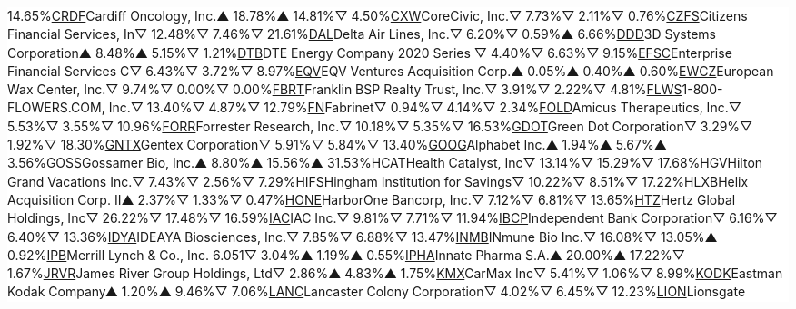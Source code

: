 14.65%</td></tr><tr><td><a href="https://stockato.github.io/ticker/CRDF" target="_blank">CRDF</a></td><td>Cardiff Oncology, Inc.</td><td>▲ 18.78%</td><td>▲ 14.81%</td><td>▽ 4.50%</td></tr><tr><td><a href="https://stockato.github.io/ticker/CXW" target="_blank">CXW</a></td><td>CoreCivic, Inc.</td><td>▽ 7.73%</td><td>▽ 2.11%</td><td>▽ 0.76%</td></tr><tr><td><a href="https://stockato.github.io/ticker/CZFS" target="_blank">CZFS</a></td><td>Citizens Financial Services, In</td><td>▽ 12.48%</td><td>▽ 7.46%</td><td>▽ 21.61%</td></tr><tr><td><a href="https://stockato.github.io/ticker/DAL" target="_blank">DAL</a></td><td>Delta Air Lines, Inc.</td><td>▽ 6.20%</td><td>▽ 0.59%</td><td>▲ 6.66%</td></tr><tr><td><a href="https://stockato.github.io/ticker/DDD" target="_blank">DDD</a></td><td>3D Systems Corporation</td><td>▲ 8.48%</td><td>▲ 5.15%</td><td>▽ 1.21%</td></tr><tr><td><a href="https://stockato.github.io/ticker/DTB" target="_blank">DTB</a></td><td>DTE Energy Company 2020 Series </td><td>▽ 4.40%</td><td>▽ 6.63%</td><td>▽ 9.15%</td></tr><tr><td><a href="https://stockato.github.io/ticker/EFSC" target="_blank">EFSC</a></td><td>Enterprise Financial Services C</td><td>▽ 6.43%</td><td>▽ 3.72%</td><td>▽ 8.97%</td></tr><tr><td><a href="https://stockato.github.io/ticker/EQV" target="_blank">EQV</a></td><td>EQV Ventures Acquisition Corp.</td><td>▲ 0.05%</td><td>▲ 0.40%</td><td>▲ 0.60%</td></tr><tr><td><a href="https://stockato.github.io/ticker/EWCZ" target="_blank">EWCZ</a></td><td>European Wax Center, Inc.</td><td>▽ 9.74%</td><td>▽ 0.00%</td><td>▽ 0.00%</td></tr><tr><td><a href="https://stockato.github.io/ticker/FBRT" target="_blank">FBRT</a></td><td>Franklin BSP Realty Trust, Inc.</td><td>▽ 3.91%</td><td>▽ 2.22%</td><td>▽ 4.81%</td></tr><tr><td><a href="https://stockato.github.io/ticker/FLWS" target="_blank">FLWS</a></td><td>1-800-FLOWERS.COM, Inc.</td><td>▽ 13.40%</td><td>▽ 4.87%</td><td>▽ 12.79%</td></tr><tr><td><a href="https://stockato.github.io/ticker/FN" target="_blank">FN</a></td><td>Fabrinet</td><td>▽ 0.94%</td><td>▽ 4.14%</td><td>▽ 2.34%</td></tr><tr><td><a href="https://stockato.github.io/ticker/FOLD" target="_blank">FOLD</a></td><td>Amicus Therapeutics, Inc.</td><td>▽ 5.53%</td><td>▽ 3.55%</td><td>▽ 10.96%</td></tr><tr><td><a href="https://stockato.github.io/ticker/FORR" target="_blank">FORR</a></td><td>Forrester Research, Inc.</td><td>▽ 10.18%</td><td>▽ 5.35%</td><td>▽ 16.53%</td></tr><tr><td><a href="https://stockato.github.io/ticker/GDOT" target="_blank">GDOT</a></td><td>Green Dot Corporation</td><td>▽ 3.29%</td><td>▽ 1.92%</td><td>▽ 18.30%</td></tr><tr><td><a href="https://stockato.github.io/ticker/GNTX" target="_blank">GNTX</a></td><td>Gentex Corporation</td><td>▽ 5.91%</td><td>▽ 5.84%</td><td>▽ 13.40%</td></tr><tr><td><a href="https://stockato.github.io/ticker/GOOG" target="_blank">GOOG</a></td><td>Alphabet Inc.</td><td>▲ 1.94%</td><td>▲ 5.67%</td><td>▲ 3.56%</td></tr><tr><td><a href="https://stockato.github.io/ticker/GOSS" target="_blank">GOSS</a></td><td>Gossamer Bio, Inc.</td><td>▲ 8.80%</td><td>▲ 15.56%</td><td>▲ 31.53%</td></tr><tr><td><a href="https://stockato.github.io/ticker/HCAT" target="_blank">HCAT</a></td><td>Health Catalyst, Inc</td><td>▽ 13.14%</td><td>▽ 15.29%</td><td>▽ 17.68%</td></tr><tr><td><a href="https://stockato.github.io/ticker/HGV" target="_blank">HGV</a></td><td>Hilton Grand Vacations Inc.</td><td>▽ 7.43%</td><td>▽ 2.56%</td><td>▽ 7.29%</td></tr><tr><td><a href="https://stockato.github.io/ticker/HIFS" target="_blank">HIFS</a></td><td>Hingham Institution for Savings</td><td>▽ 10.22%</td><td>▽ 8.51%</td><td>▽ 17.22%</td></tr><tr><td><a href="https://stockato.github.io/ticker/HLXB" target="_blank">HLXB</a></td><td>Helix Acquisition Corp. II</td><td>▲ 2.37%</td><td>▽ 1.33%</td><td>▽ 0.47%</td></tr><tr><td><a href="https://stockato.github.io/ticker/HONE" target="_blank">HONE</a></td><td>HarborOne Bancorp, Inc.</td><td>▽ 7.12%</td><td>▽ 6.81%</td><td>▽ 13.65%</td></tr><tr><td><a href="https://stockato.github.io/ticker/HTZ" target="_blank">HTZ</a></td><td>Hertz Global Holdings, Inc</td><td>▽ 26.22%</td><td>▽ 17.48%</td><td>▽ 16.59%</td></tr><tr><td><a href="https://stockato.github.io/ticker/IAC" target="_blank">IAC</a></td><td>IAC Inc.</td><td>▽ 9.81%</td><td>▽ 7.71%</td><td>▽ 11.94%</td></tr><tr><td><a href="https://stockato.github.io/ticker/IBCP" target="_blank">IBCP</a></td><td>Independent Bank Corporation</td><td>▽ 6.16%</td><td>▽ 6.40%</td><td>▽ 13.36%</td></tr><tr><td><a href="https://stockato.github.io/ticker/IDYA" target="_blank">IDYA</a></td><td>IDEAYA Biosciences, Inc.</td><td>▽ 7.85%</td><td>▽ 6.88%</td><td>▽ 13.47%</td></tr><tr><td><a href="https://stockato.github.io/ticker/INMB" target="_blank">INMB</a></td><td>INmune Bio Inc.</td><td>▽ 16.08%</td><td>▽ 13.05%</td><td>▲ 0.92%</td></tr><tr><td><a href="https://stockato.github.io/ticker/IPB" target="_blank">IPB</a></td><td>Merrill Lynch & Co., Inc. 6.051</td><td>▽ 3.04%</td><td>▲ 1.19%</td><td>▲ 0.55%</td></tr><tr><td><a href="https://stockato.github.io/ticker/IPHA" target="_blank">IPHA</a></td><td>Innate Pharma S.A.</td><td>▲ 20.00%</td><td>▲ 17.22%</td><td>▽ 1.67%</td></tr><tr><td><a href="https://stockato.github.io/ticker/JRVR" target="_blank">JRVR</a></td><td>James River Group Holdings, Ltd</td><td>▽ 2.86%</td><td>▲ 4.83%</td><td>▲ 1.75%</td></tr><tr><td><a href="https://stockato.github.io/ticker/KMX" target="_blank">KMX</a></td><td>CarMax Inc</td><td>▽ 5.41%</td><td>▽ 1.06%</td><td>▽ 8.99%</td></tr><tr><td><a href="https://stockato.github.io/ticker/KODK" target="_blank">KODK</a></td><td>Eastman Kodak Company</td><td>▲ 1.20%</td><td>▲ 9.46%</td><td>▽ 7.06%</td></tr><tr><td><a href="https://stockato.github.io/ticker/LANC" target="_blank">LANC</a></td><td>Lancaster Colony Corporation</td><td>▽ 4.02%</td><td>▽ 6.45%</td><td>▽ 12.23%</td></tr><tr><td><a href="https://stockato.github.io/ticker/LION" target="_blank">LION</a></td><td>Lionsgate